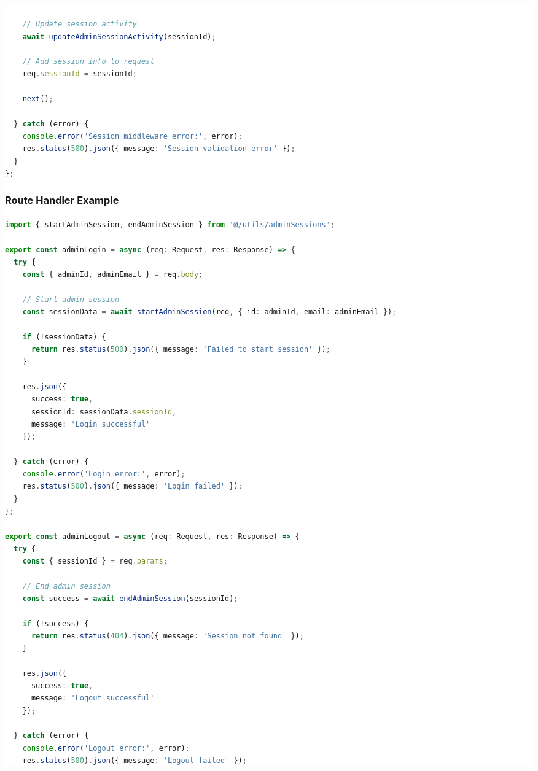 ```typescript
    
    // Update session activity
    await updateAdminSessionActivity(sessionId);
    
    // Add session info to request
    req.sessionId = sessionId;
    
    next();
    
  } catch (error) {
    console.error('Session middleware error:', error);
    res.status(500).json({ message: 'Session validation error' });
  }
};
```

### Route Handler Example

```typescript
import { startAdminSession, endAdminSession } from '@/utils/adminSessions';

export const adminLogin = async (req: Request, res: Response) => {
  try {
    const { adminId, adminEmail } = req.body;
    
    // Start admin session
    const sessionData = await startAdminSession(req, { id: adminId, email: adminEmail });
    
    if (!sessionData) {
      return res.status(500).json({ message: 'Failed to start session' });
    }
    
    res.json({
      success: true,
      sessionId: sessionData.sessionId,
      message: 'Login successful'
    });
    
  } catch (error) {
    console.error('Login error:', error);
    res.status(500).json({ message: 'Login failed' });
  }
};

export const adminLogout = async (req: Request, res: Response) => {
  try {
    const { sessionId } = req.params;
    
    // End admin session
    const success = await endAdminSession(sessionId);
    
    if (!success) {
      return res.status(404).json({ message: 'Session not found' });
    }
    
    res.json({
      success: true,
      message: 'Logout successful'
    });
    
  } catch (error) {
    console.error('Logout error:', error);
    res.status(500).json({ message: 'Logout failed' });
```
